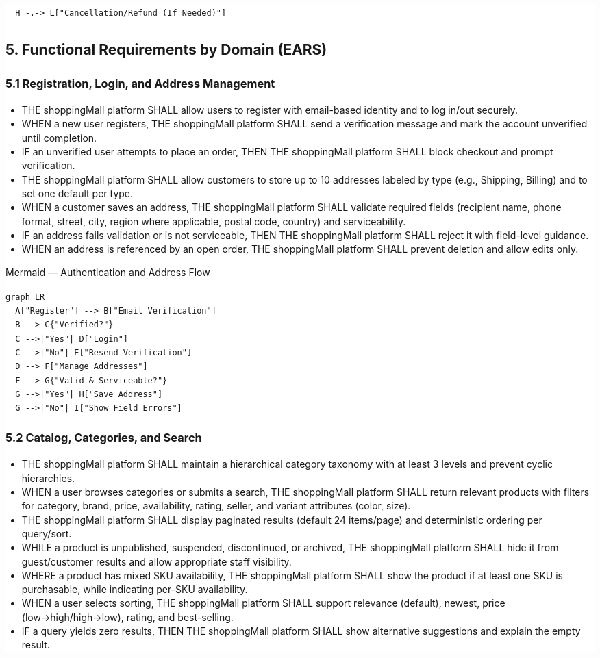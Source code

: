 ```mermaid
  H -.-> L["Cancellation/Refund (If Needed)"]
```

## 5. Functional Requirements by Domain (EARS)

### 5.1 Registration, Login, and Address Management
- THE shoppingMall platform SHALL allow users to register with email-based identity and to log in/out securely.
- WHEN a new user registers, THE shoppingMall platform SHALL send a verification message and mark the account unverified until completion.
- IF an unverified user attempts to place an order, THEN THE shoppingMall platform SHALL block checkout and prompt verification.
- THE shoppingMall platform SHALL allow customers to store up to 10 addresses labeled by type (e.g., Shipping, Billing) and to set one default per type.
- WHEN a customer saves an address, THE shoppingMall platform SHALL validate required fields (recipient name, phone format, street, city, region where applicable, postal code, country) and serviceability.
- IF an address fails validation or is not serviceable, THEN THE shoppingMall platform SHALL reject it with field-level guidance.
- WHEN an address is referenced by an open order, THE shoppingMall platform SHALL prevent deletion and allow edits only.

Mermaid — Authentication and Address Flow
```mermaid
graph LR
  A["Register"] --> B["Email Verification"]
  B --> C{"Verified?"}
  C -->|"Yes"| D["Login"]
  C -->|"No"| E["Resend Verification"]
  D --> F["Manage Addresses"]
  F --> G{"Valid & Serviceable?"}
  G -->|"Yes"| H["Save Address"]
  G -->|"No"| I["Show Field Errors"]
```

### 5.2 Catalog, Categories, and Search
- THE shoppingMall platform SHALL maintain a hierarchical category taxonomy with at least 3 levels and prevent cyclic hierarchies.
- WHEN a user browses categories or submits a search, THE shoppingMall platform SHALL return relevant products with filters for category, brand, price, availability, rating, seller, and variant attributes (color, size).
- THE shoppingMall platform SHALL display paginated results (default 24 items/page) and deterministic ordering per query/sort.
- WHILE a product is unpublished, suspended, discontinued, or archived, THE shoppingMall platform SHALL hide it from guest/customer results and allow appropriate staff visibility.
- WHERE a product has mixed SKU availability, THE shoppingMall platform SHALL show the product if at least one SKU is purchasable, while indicating per-SKU availability.
- WHEN a user selects sorting, THE shoppingMall platform SHALL support relevance (default), newest, price (low→high/high→low), rating, and best-selling.
- IF a query yields zero results, THEN THE shoppingMall platform SHALL show alternative suggestions and explain the empty result.
